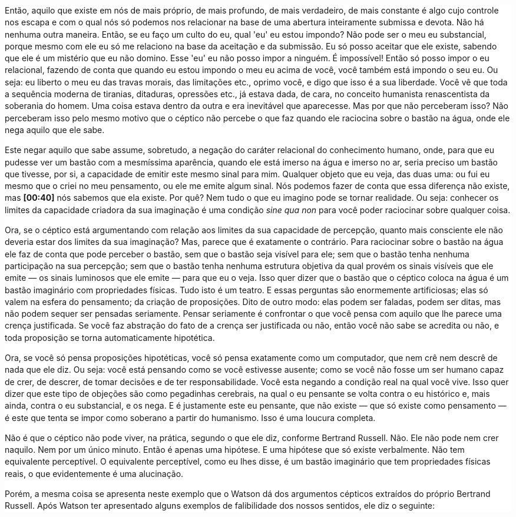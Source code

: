 Então, aquilo que existe em nós de mais próprio, de mais profundo, de mais verdadeiro, de mais constante é algo cujo controle nos escapa e com o qual nós só podemos nos relacionar na base de uma abertura inteiramente submissa e devota. Não há nenhuma outra maneira. Então, se eu faço um culto do eu, qual 'eu' eu estou impondo? Não pode ser o meu eu substancial, porque mesmo com ele eu só me relaciono na base da aceitação e da submissão. Eu só posso aceitar que ele existe, sabendo que ele é um mistério que eu não domino. Esse 'eu' eu não posso impor a ninguém. É impossível! Então só posso impor o eu relacional, fazendo de conta que quando eu estou impondo o meu eu acima de você, você também está impondo o seu eu. Ou seja: eu liberto o meu eu das travas morais, das limitações etc., oprimo você, e digo que isso é a sua liberdade. Você vê que toda a sequência moderna de tiranias, ditaduras, opressões etc., já estava dada, de cara, no conceito humanista renascentista da soberania do homem. Uma coisa estava dentro da outra e era inevitável que aparecesse. Mas por que não perceberam isso? Não perceberam isso pelo mesmo motivo que o céptico não percebe o que faz quando ele raciocina sobre o bastão na água, onde ele nega aquilo que ele sabe.

Este negar aquilo que sabe assume, sobretudo, a negação do caráter relacional do conhecimento humano, onde, para que eu pudesse ver um bastão com a mesmíssima aparência, quando ele está imerso na água e imerso no ar, seria preciso um bastão que tivesse, por si, a capacidade de emitir este mesmo sinal para mim. Qualquer objeto que eu veja, das duas uma: ou fui eu mesmo que o criei no meu pensamento, ou ele me emite algum sinal. Nós podemos fazer de conta que essa diferença não existe, mas **\[00:40\]** nós sabemos que ela existe. Por quê? Nem tudo o que eu imagino pode se tornar realidade. Ou seja: conhecer os limites da capacidade criadora da sua imaginação é uma condição *sine qua non* para você poder raciocinar sobre qualquer coisa.

Ora, se o céptico está argumentando com relação aos limites da sua capacidade de percepção, quanto mais consciente ele não deveria estar dos limites da sua imaginação? Mas, parece que é exatamente o contrário. Para raciocinar sobre o bastão na água ele faz de conta que pode perceber o bastão, sem que o bastão seja visível para ele; sem que o bastão tenha nenhuma participação na sua percepção; sem que o bastão tenha nenhuma estrutura objetiva da qual provém os sinais visíveis que ele emite ― os sinais luminosos que ele emite ― para que eu o veja. Isso quer dizer que o bastão que o céptico coloca na água é um bastão imaginário com propriedades físicas. Tudo isto é um teatro. E essas perguntas são enormemente artificiosas; elas só valem na esfera do pensamento; da criação de proposições. Dito de outro modo: elas podem ser faladas, podem ser ditas, mas não podem sequer ser pensadas seriamente. Pensar seriamente é confrontar o que você pensa com aquilo que lhe parece uma crença justificada. Se você faz abstração do fato de a crença ser justificada ou não, então você não sabe se acredita ou não, e toda proposição se torna automaticamente hipotética.

Ora, se você só pensa proposições hipotéticas, você só pensa exatamente como um computador, que nem crê nem descrê de nada que ele diz. Ou seja: você está pensando como se você estivesse ausente; como se você não fosse um ser humano capaz de crer, de descrer, de tomar decisões e de ter responsabilidade. Você esta negando a condição real na qual você vive. Isso quer dizer que este tipo de objeções são como pegadinhas cerebrais, na qual o eu pensante se volta contra o eu histórico e, mais ainda, contra o eu substancial, e os nega. E é justamente este eu pensante, que não existe ― que só existe como pensamento ― é este que tenta se impor como soberano a partir do humanismo. Isso é uma loucura completa.

Não é que o céptico não pode viver, na prática, segundo o que ele diz, conforme Bertrand Russell. Não. Ele não pode nem crer naquilo. Nem por um único minuto. Então é apenas uma hipótese. E uma hipótese que só existe verbalmente. Não tem equivalente perceptível. O equivalente perceptível, como eu lhes disse, é um bastão imaginário que tem propriedades físicas reais, o que evidentemente é uma alucinação.

Porém, a mesma coisa se apresenta neste exemplo que o Watson dá dos argumentos cépticos extraídos do próprio Bertrand Russell. Após Watson ter apresentado alguns exemplos de falibilidade dos nossos sentidos, ele diz o seguinte:
